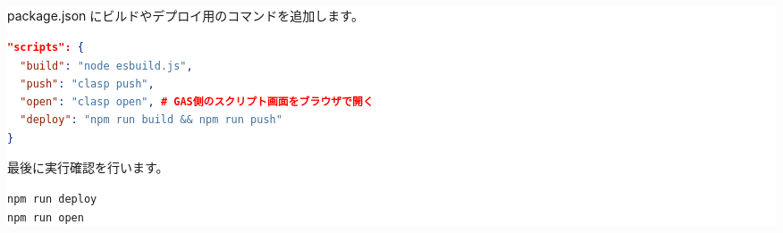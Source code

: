    package.json にビルドやデプロイ用のコマンドを追加します。

   ```json:package.json
   "scripts": {
     "build": "node esbuild.js",
     "push": "clasp push",
     "open": "clasp open", # GAS側のスクリプト画面をブラウザで開く
     "deploy": "npm run build && npm run push"
   }
   ```

   最後に実行確認を行います。

   ```sh
   npm run deploy
   npm run open
   ```

